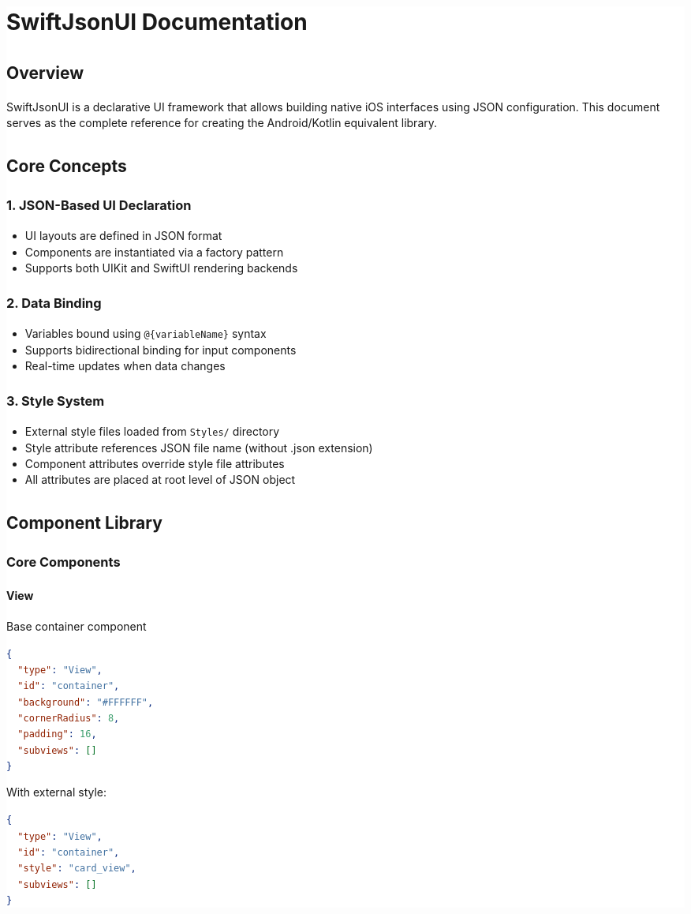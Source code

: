 # SwiftJsonUI Documentation

## Overview
SwiftJsonUI is a declarative UI framework that allows building native iOS interfaces using JSON configuration. This document serves as the complete reference for creating the Android/Kotlin equivalent library.

## Core Concepts

### 1. JSON-Based UI Declaration
- UI layouts are defined in JSON format
- Components are instantiated via a factory pattern
- Supports both UIKit and SwiftUI rendering backends

### 2. Data Binding
- Variables bound using `@{variableName}` syntax
- Supports bidirectional binding for input components
- Real-time updates when data changes

### 3. Style System
- External style files loaded from `Styles/` directory
- Style attribute references JSON file name (without .json extension)
- Component attributes override style file attributes
- All attributes are placed at root level of JSON object

## Component Library

### Core Components

#### View
Base container component
```json
{
  "type": "View",
  "id": "container",
  "background": "#FFFFFF",
  "cornerRadius": 8,
  "padding": 16,
  "subviews": []
}
```

With external style:
```json
{
  "type": "View",
  "id": "container",
  "style": "card_view",
  "subviews": []
}
```
